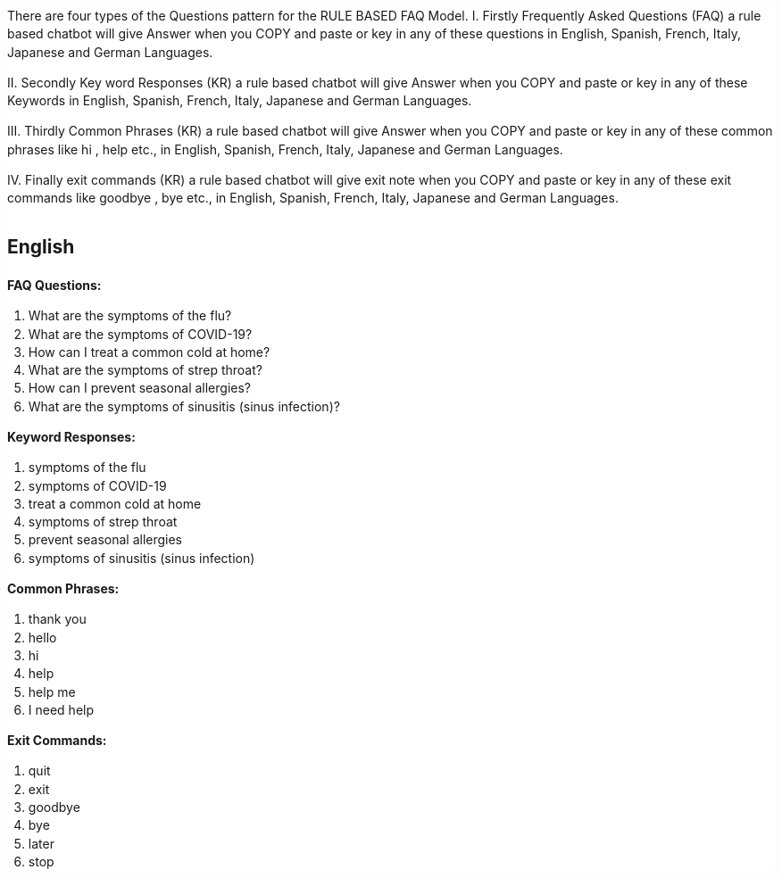 
There are four types of the Questions pattern for the RULE BASED FAQ Model.
I.	Firstly Frequently Asked Questions (FAQ) a rule based chatbot will give Answer when you COPY and paste or key in any of these questions in English, Spanish, French, Italy, Japanese and German Languages. 

II.	Secondly Key word Responses (KR)  a rule based chatbot will give Answer when you COPY and paste or key in any of these Keywords in English, Spanish, French, Italy, Japanese and German Languages. 

III.	Thirdly Common Phrases (KR)  a rule based chatbot will give Answer when you COPY and paste or key in any of these common phrases like hi , help etc., in English, Spanish, French, Italy, Japanese and German Languages. 

IV.	Finally exit commands (KR)  a rule based chatbot will give exit note when you COPY and paste or key in any of these exit commands like goodbye , bye etc., in English, Spanish, French, Italy, Japanese and German Languages. 
 

## English

**FAQ Questions:**

1. What are the symptoms of the flu?
2. What are the symptoms of COVID-19?
3. How can I treat a common cold at home?
4. What are the symptoms of strep throat?
5. How can I prevent seasonal allergies?
6. What are the symptoms of sinusitis (sinus infection)?

**Keyword Responses:**

1. symptoms of the flu
2. symptoms of COVID-19
3. treat a common cold at home
4. symptoms of strep throat
5. prevent seasonal allergies
6. symptoms of sinusitis (sinus infection)

**Common Phrases:**

1. thank you
2. hello
3. hi
4. help
5. help me
6. I need help

**Exit Commands:**

1. quit
2. exit
3. goodbye
4. bye
5. later
6. stop

